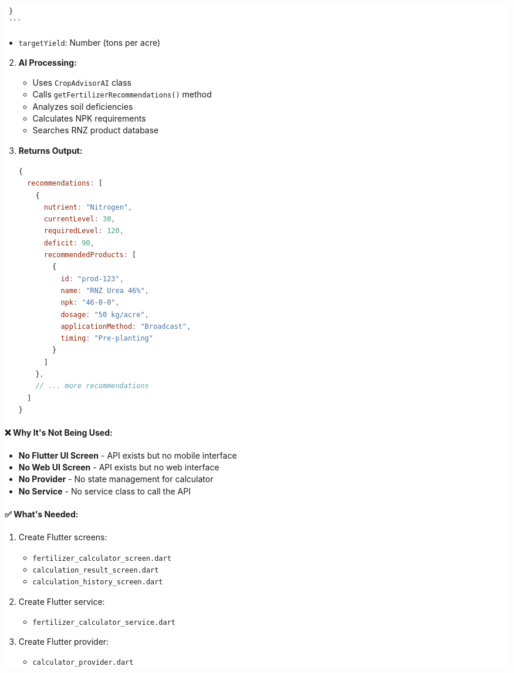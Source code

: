      }
     ```
   - `targetYield`: Number (tons per acre)

2. **AI Processing:**
   - Uses `CropAdvisorAI` class
   - Calls `getFertilizerRecommendations()` method
   - Analyzes soil deficiencies
   - Calculates NPK requirements
   - Searches RNZ product database

3. **Returns Output:**
   ```javascript
   {
     recommendations: [
       {
         nutrient: "Nitrogen",
         currentLevel: 30,
         requiredLevel: 120,
         deficit: 90,
         recommendedProducts: [
           {
             id: "prod-123",
             name: "RNZ Urea 46%",
             npk: "46-0-0",
             dosage: "50 kg/acre",
             applicationMethod: "Broadcast",
             timing: "Pre-planting"
           }
         ]
       },
       // ... more recommendations
     ]
   }
   ```

#### **❌ Why It's Not Being Used:**
- **No Flutter UI Screen** - API exists but no mobile interface
- **No Web UI Screen** - API exists but no web interface
- **No Provider** - No state management for calculator
- **No Service** - No service class to call the API

#### **✅ What's Needed:**
1. Create Flutter screens:
   - `fertilizer_calculator_screen.dart`
   - `calculation_result_screen.dart`
   - `calculation_history_screen.dart`

2. Create Flutter service:
   - `fertilizer_calculator_service.dart`

3. Create Flutter provider:
   - `calculator_provider.dart`
